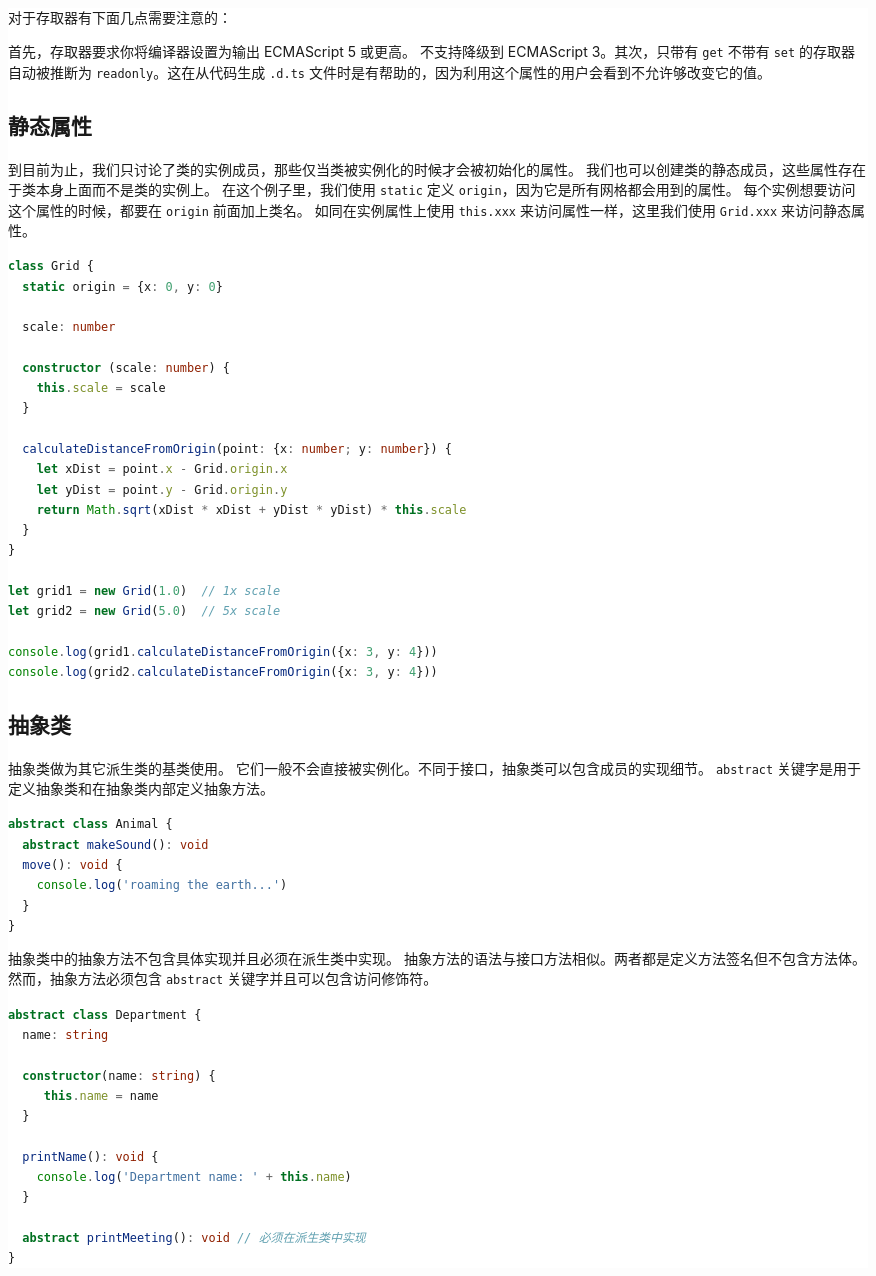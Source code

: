 对于存取器有下面几点需要注意的：

首先，存取器要求你将编译器设置为输出 ECMAScript 5 或更高。 不支持降级到 ECMAScript 3。其次，只带有 `get` 不带有 `set` 的存取器自动被推断为 `readonly`。这在从代码生成 `.d.ts` 文件时是有帮助的，因为利用这个属性的用户会看到不允许够改变它的值。

## 静态属性

到目前为止，我们只讨论了类的实例成员，那些仅当类被实例化的时候才会被初始化的属性。 我们也可以创建类的静态成员，这些属性存在于类本身上面而不是类的实例上。 在这个例子里，我们使用 `static` 定义 `origin`，因为它是所有网格都会用到的属性。 每个实例想要访问这个属性的时候，都要在 `origin` 前面加上类名。 如同在实例属性上使用 `this.xxx` 来访问属性一样，这里我们使用 `Grid.xxx` 来访问静态属性。

```typescript
class Grid {
  static origin = {x: 0, y: 0}

  scale: number

  constructor (scale: number) {
    this.scale = scale
  }

  calculateDistanceFromOrigin(point: {x: number; y: number}) {
    let xDist = point.x - Grid.origin.x
    let yDist = point.y - Grid.origin.y
    return Math.sqrt(xDist * xDist + yDist * yDist) * this.scale
  }
}

let grid1 = new Grid(1.0)  // 1x scale
let grid2 = new Grid(5.0)  // 5x scale

console.log(grid1.calculateDistanceFromOrigin({x: 3, y: 4}))
console.log(grid2.calculateDistanceFromOrigin({x: 3, y: 4}))
```

## 抽象类

抽象类做为其它派生类的基类使用。 它们一般不会直接被实例化。不同于接口，抽象类可以包含成员的实现细节。 `abstract` 关键字是用于定义抽象类和在抽象类内部定义抽象方法。

```typescript
abstract class Animal {
  abstract makeSound(): void
  move(): void {
    console.log('roaming the earth...')
  }
}
```

抽象类中的抽象方法不包含具体实现并且必须在派生类中实现。 抽象方法的语法与接口方法相似。两者都是定义方法签名但不包含方法体。 然而，抽象方法必须包含 `abstract` 关键字并且可以包含访问修饰符。

```typescript
abstract class Department {
  name: string

  constructor(name: string) {
     this.name = name
  }

  printName(): void {
    console.log('Department name: ' + this.name)
  }

  abstract printMeeting(): void // 必须在派生类中实现
}

```